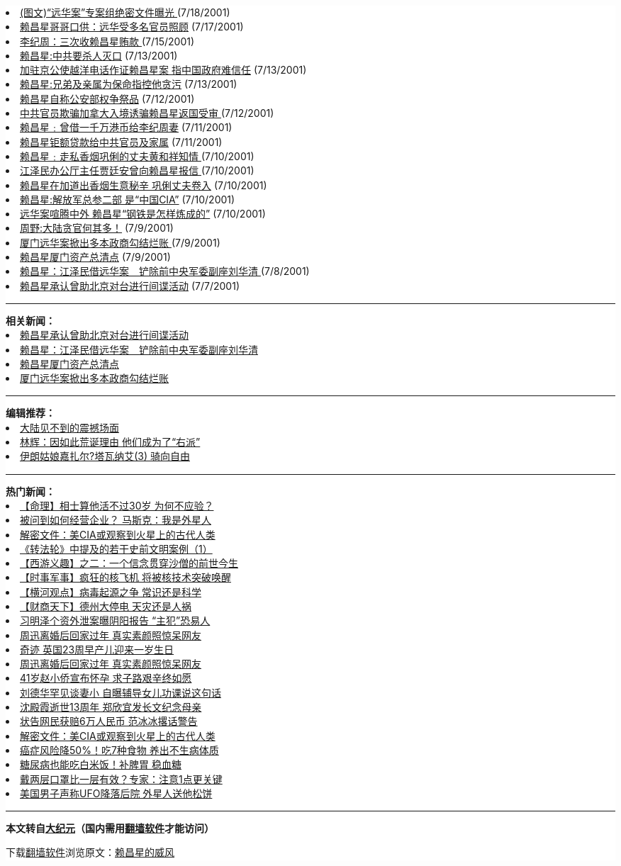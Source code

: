   <li> <a href=newscontent.asp?ID=110812 target=_blank class=ltnn>(图文)“远华案”专案组绝密文件曝光 </a> (7/18/2001)&nbsp;&nbsp;&nbsp;&nbsp;  <li> <a href=newscontent.asp?ID=110344 target=_blank class=ltnn>赖昌星哥哥口供：远华受多名官员照顾</a> (7/17/2001)&nbsp;&nbsp;&nbsp;&nbsp;  <li> <a href=newscontent.asp?ID=109895 target=_blank class=ltnn>李纪周：三次收赖昌星贿款 </a> (7/15/2001)&nbsp;&nbsp;&nbsp;&nbsp;  <li> <a href=newscontent.asp?ID=109422 target=_blank class=ltnn>赖昌星:中共要杀人灭口</a> (7/13/2001)&nbsp;&nbsp;&nbsp;&nbsp;  <li> <a href=newscontent.asp?ID=109312 target=_blank class=ltnn>加驻京公使越洋电话作证赖昌星案 指中国政府难信任</a> (7/13/2001)&nbsp;&nbsp;&nbsp;&nbsp;  <li> <a href=newscontent.asp?ID=109307 target=_blank class=ltnn>赖昌星:兄弟及亲属为保命指控他贪污</a> (7/13/2001)&nbsp;&nbsp;&nbsp;&nbsp;  <li> <a href=newscontent.asp?ID=109151 target=_blank class=ltnn>赖昌星自称公安部权争祭品</a> (7/12/2001)&nbsp;&nbsp;&nbsp;&nbsp;  <li> <a href=newscontent.asp?ID=108982 target=_blank class=ltnn>中共官员欺骗加拿大入境诱骗赖昌星返国受审 </a> (7/12/2001)&nbsp;&nbsp;&nbsp;&nbsp;  <li> <a href=newscontent.asp?ID=108736 target=_blank class=ltnn>赖昌星﹕曾借一千万港币给李纪周妻</a> (7/11/2001)&nbsp;&nbsp;&nbsp;&nbsp;  <li> <a href=newscontent.asp?ID=108681 target=_blank class=ltnn>赖昌星钜额贷款给中共官员及家属</a> (7/11/2001)&nbsp;&nbsp;&nbsp;&nbsp;  <li> <a href=newscontent.asp?ID=108367 target=_blank class=ltnn>赖昌星﹕走私香烟巩俐的丈夫黄和祥知情 </a> (7/10/2001)&nbsp;&nbsp;&nbsp;&nbsp;  <li> <a href=newscontent.asp?ID=108352 target=_blank class=ltnn>江泽民办公厅主任贾廷安曾向赖昌星报信 </a> (7/10/2001)&nbsp;&nbsp;&nbsp;&nbsp;  <li> <a href=newscontent.asp?ID=108327 target=_blank class=ltnn>赖昌星在加道出香烟生意秘辛 巩俐丈夫卷入</a> (7/10/2001)&nbsp;&nbsp;&nbsp;&nbsp;  <li> <a href=newscontent.asp?ID=108312 target=_blank class=ltnn>赖昌星:解放军总参二部 是“中国CIA”</a> (7/10/2001)&nbsp;&nbsp;&nbsp;&nbsp;  <li> <a href=newscontent.asp?ID=108214 target=_blank class=ltnn>远华案喧腾中外 赖昌星“钢铁是怎样炼成的”</a> (7/10/2001)&nbsp;&nbsp;&nbsp;&nbsp;  <li> <a href=newscontent.asp?ID=108017 target=_blank class=ltnn>周野:大陆贪官何其多！</a> (7/9/2001)&nbsp;&nbsp;&nbsp;&nbsp;  <li> <a href=newscontent.asp?ID=107991 target=_blank class=ltnn>厦门远华案掀出多本政商勾结烂账 </a> (7/9/2001)&nbsp;&nbsp;&nbsp;&nbsp;  <li> <a href=newscontent.asp?ID=107978 target=_blank class=ltnn>赖昌星厦门资产总清点</a> (7/9/2001)&nbsp;&nbsp;&nbsp;&nbsp;  <li> <a href=newscontent.asp?ID=107516 target=_blank class=ltnn>赖昌星：江泽民借远华案　铲除前中央军委副座刘华清 </a> (7/8/2001)&nbsp;&nbsp;&nbsp;&nbsp;  <li> <a href=newscontent.asp?ID=107452 target=_blank class=ltnn>赖昌星承认曾助北京对台进行间谍活动</a> (7/7/2001)<br />  	  <hr>      <strong>相关新闻：</strong>  <li><a href="/gb/1/7/7/n107452.md#1">赖昌星承认曾助北京对台进行间谍活动</a></li>  <li><a href="/gb/1/7/8/n107516.md#1">赖昌星：江泽民借远华案　铲除前中央军委副座刘华清</a></li>  <li><a href="/gb/1/7/9/n107978.md#1">赖昌星厦门资产总清点</a></li>  <li><a href="/gb/1/7/9/n107991.md#1">厦门远华案掀出多本政商勾结烂账</a></li>  <hr>      <strong>编辑推荐：</strong>  <li><a href="/gb/13/11/27/n4020290.md?dfh#1" target="_blank">大陆见不到的震撼场面</a></li><li><a href="/gb/19/2/25/n11070799.md#1" target="_blank">林辉：因如此荒诞理由 他们成为了“右派”</a></li><li><a href="/gb/19/1/15/n10977767.md#1" target="_blank">伊朗姑娘嘉扎尔?塔瓦纳艾(3) 骑向自由</a></li>  <hr>    <strong>热门新闻：</strong>  <li><a href="/gb/20/12/30/n12653772.md#1">【命理】相士算他活不过30岁 为何不应验？</a></li>  <li><a href="/gb/21/2/16/n12755606.md#1">被问到如何经营企业？ 马斯克：我是外星人</a></li>  <li><a href="/gb/21/2/19/n12762219.md#1">解密文件：美CIA或观察到火星上的古代人类</a></li>  <li><a href="/gb/21/2/16/n12756200.md#1">《转法轮》中提及的若干史前文明案例（1）</a></li>  <li><a href="/gb/18/3/8/n10200680.md#1">【西游义趣】之二：一个信念贯穿沙僧的前世今生</a></li>  <li><a href="/gb/21/2/20/n12764458.md#1">【时事军事】疯狂的核飞机 将被核技术突破唤醒</a></li>  <li><a href="/gb/21/2/20/n12763659.md#1">【横河观点】病毒起源之争 常识还是科学</a></li>  <li><a href="/gb/21/2/20/n12764506.md#1">【财商天下】德州大停电 天灾还是人祸</a></li>  <li><a href="/gb/21/2/19/n12763070.md#1">习明泽个资外泄案曝阴阳报告 “主犯”恐易人</a></li>  <li><a href="/gb/21/2/18/n12760790.md#1">周迅离婚后回家过年 真实素颜照惊呆网友</a></li>  <li><a href="/gb/21/2/19/n12762528.md#1">奇迹 英国23周早产儿迎来一岁生日</a></li>  <li><a href="/gb/21/2/18/n12760790.md#1">周迅离婚后回家过年 真实素颜照惊呆网友</a></li>  <li><a href="/gb/21/2/19/n12761987.md#1">41岁赵小侨宣布怀孕 求子路艰辛终如愿</a></li>  <li><a href="/gb/21/2/18/n12760556.md#1">刘德华罕见谈妻小 自曝辅导女儿功课说这句话</a></li>  <li><a href="/gb/21/2/19/n12763516.md#1">沈殿霞逝世13周年 郑欣宜发长文纪念母亲</a></li>  <li><a href="/gb/21/2/18/n12760935.md#1">状告网民获赔6万人民币 范冰冰撂话警告</a></li>  <li><a href="/gb/21/2/19/n12762219.md#1">解密文件：美CIA或观察到火星上的古代人类</a></li>  <li><a href="/gb/21/2/19/n12762882.md#1">癌症风险降50%！吃7种食物 养出不生病体质</a></li>  <li><a href="/gb/21/2/16/n12755049.md#1">糖尿病也能吃白米饭！补脾胃 稳血糖</a></li>  <li><a href="/gb/21/2/17/n12758505.md#1">戴两层口罩比一层有效？专家：注意1点更关键</a></li>  <li><a href="/gb/21/2/19/n12761953.md#1">美国男子声称UFO降落后院 外星人送他松饼</a></li>  <hr>    <strong>本文转自<a href="https://www.epochtimes.com">大纪元</a>（国内需用<a href="https://github.com/bannedbook/fanqiang/wiki">翻墙软件</a>才能访问）</strong><p>下载<a href="https://github.com/bannedbook/fanqiang/wiki">翻墙软件</a>浏览原文：<a href="https://www.epochtimes.com/gb/1/7/18/n110848.htm">赖昌星的威风</a></p>